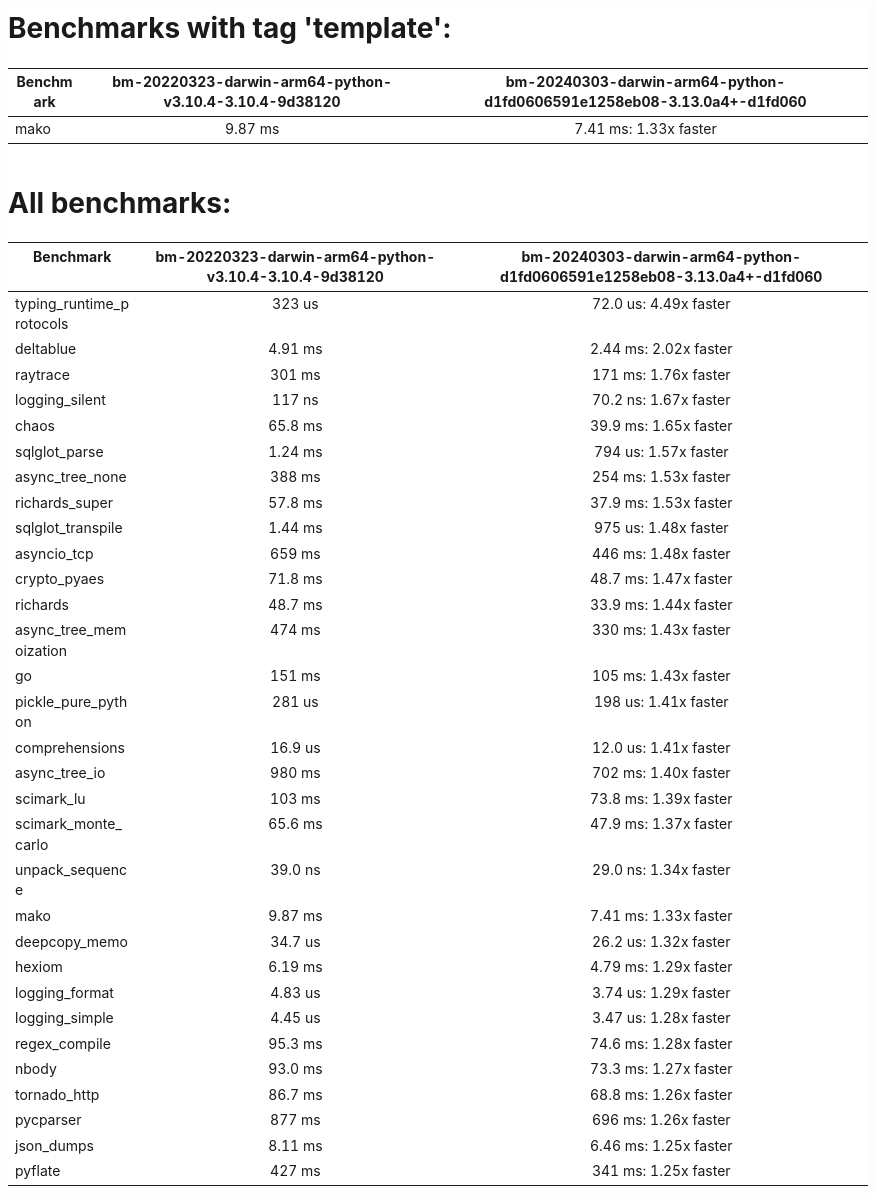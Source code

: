 Benchmarks with tag 'template':
===============================

| Benchmark | bm-20220323-darwin-arm64-python-v3.10.4-3.10.4-9d38120 | bm-20240303-darwin-arm64-python-d1fd0606591e1258eb08-3.13.0a4+-d1fd060 |
|-----------|:------------------------------------------------------:|:----------------------------------------------------------------------:|
| mako      | 9.87 ms                                                | 7.41 ms: 1.33x faster                                                  |

All benchmarks:
===============

| Benchmark                | bm-20220323-darwin-arm64-python-v3.10.4-3.10.4-9d38120 | bm-20240303-darwin-arm64-python-d1fd0606591e1258eb08-3.13.0a4+-d1fd060 |
|--------------------------|:------------------------------------------------------:|:----------------------------------------------------------------------:|
| typing_runtime_protocols | 323 us                                                 | 72.0 us: 4.49x faster                                                  |
| deltablue                | 4.91 ms                                                | 2.44 ms: 2.02x faster                                                  |
| raytrace                 | 301 ms                                                 | 171 ms: 1.76x faster                                                   |
| logging_silent           | 117 ns                                                 | 70.2 ns: 1.67x faster                                                  |
| chaos                    | 65.8 ms                                                | 39.9 ms: 1.65x faster                                                  |
| sqlglot_parse            | 1.24 ms                                                | 794 us: 1.57x faster                                                   |
| async_tree_none          | 388 ms                                                 | 254 ms: 1.53x faster                                                   |
| richards_super           | 57.8 ms                                                | 37.9 ms: 1.53x faster                                                  |
| sqlglot_transpile        | 1.44 ms                                                | 975 us: 1.48x faster                                                   |
| asyncio_tcp              | 659 ms                                                 | 446 ms: 1.48x faster                                                   |
| crypto_pyaes             | 71.8 ms                                                | 48.7 ms: 1.47x faster                                                  |
| richards                 | 48.7 ms                                                | 33.9 ms: 1.44x faster                                                  |
| async_tree_memoization   | 474 ms                                                 | 330 ms: 1.43x faster                                                   |
| go                       | 151 ms                                                 | 105 ms: 1.43x faster                                                   |
| pickle_pure_python       | 281 us                                                 | 198 us: 1.41x faster                                                   |
| comprehensions           | 16.9 us                                                | 12.0 us: 1.41x faster                                                  |
| async_tree_io            | 980 ms                                                 | 702 ms: 1.40x faster                                                   |
| scimark_lu               | 103 ms                                                 | 73.8 ms: 1.39x faster                                                  |
| scimark_monte_carlo      | 65.6 ms                                                | 47.9 ms: 1.37x faster                                                  |
| unpack_sequence          | 39.0 ns                                                | 29.0 ns: 1.34x faster                                                  |
| mako                     | 9.87 ms                                                | 7.41 ms: 1.33x faster                                                  |
| deepcopy_memo            | 34.7 us                                                | 26.2 us: 1.32x faster                                                  |
| hexiom                   | 6.19 ms                                                | 4.79 ms: 1.29x faster                                                  |
| logging_format           | 4.83 us                                                | 3.74 us: 1.29x faster                                                  |
| logging_simple           | 4.45 us                                                | 3.47 us: 1.28x faster                                                  |
| regex_compile            | 95.3 ms                                                | 74.6 ms: 1.28x faster                                                  |
| nbody                    | 93.0 ms                                                | 73.3 ms: 1.27x faster                                                  |
| tornado_http             | 86.7 ms                                                | 68.8 ms: 1.26x faster                                                  |
| pycparser                | 877 ms                                                 | 696 ms: 1.26x faster                                                   |
| json_dumps               | 8.11 ms                                                | 6.46 ms: 1.25x faster                                                  |
| pyflate                  | 427 ms                                                 | 341 ms: 1.25x faster                                                   |